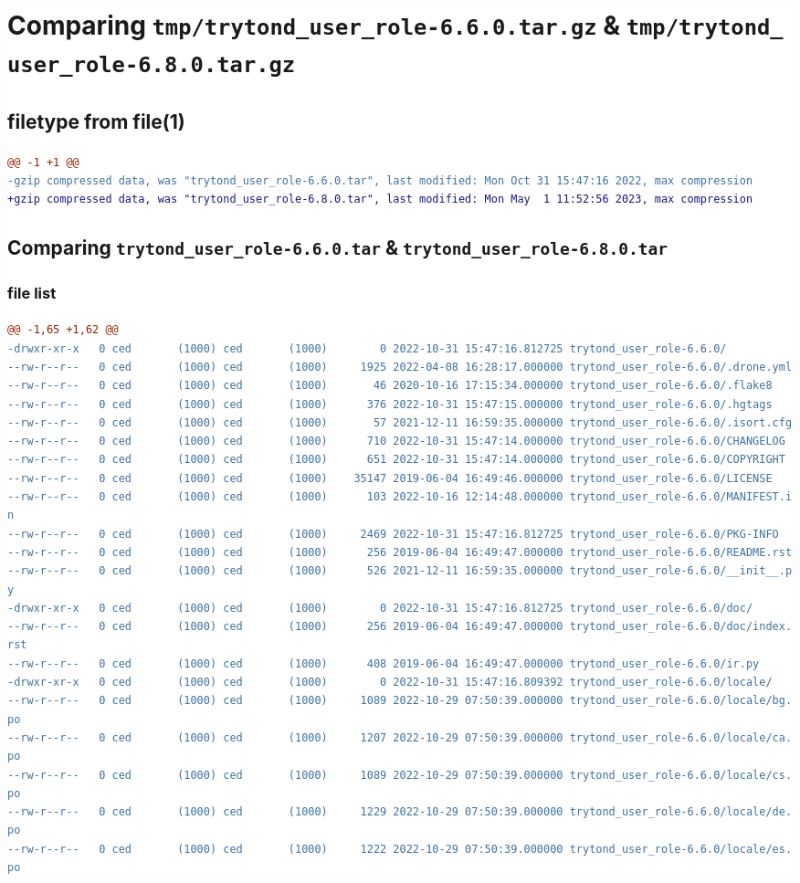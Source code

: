 # Comparing `tmp/trytond_user_role-6.6.0.tar.gz` & `tmp/trytond_user_role-6.8.0.tar.gz`

## filetype from file(1)

```diff
@@ -1 +1 @@
-gzip compressed data, was "trytond_user_role-6.6.0.tar", last modified: Mon Oct 31 15:47:16 2022, max compression
+gzip compressed data, was "trytond_user_role-6.8.0.tar", last modified: Mon May  1 11:52:56 2023, max compression
```

## Comparing `trytond_user_role-6.6.0.tar` & `trytond_user_role-6.8.0.tar`

### file list

```diff
@@ -1,65 +1,62 @@
-drwxr-xr-x   0 ced       (1000) ced       (1000)        0 2022-10-31 15:47:16.812725 trytond_user_role-6.6.0/
--rw-r--r--   0 ced       (1000) ced       (1000)     1925 2022-04-08 16:28:17.000000 trytond_user_role-6.6.0/.drone.yml
--rw-r--r--   0 ced       (1000) ced       (1000)       46 2020-10-16 17:15:34.000000 trytond_user_role-6.6.0/.flake8
--rw-r--r--   0 ced       (1000) ced       (1000)      376 2022-10-31 15:47:15.000000 trytond_user_role-6.6.0/.hgtags
--rw-r--r--   0 ced       (1000) ced       (1000)       57 2021-12-11 16:59:35.000000 trytond_user_role-6.6.0/.isort.cfg
--rw-r--r--   0 ced       (1000) ced       (1000)      710 2022-10-31 15:47:14.000000 trytond_user_role-6.6.0/CHANGELOG
--rw-r--r--   0 ced       (1000) ced       (1000)      651 2022-10-31 15:47:14.000000 trytond_user_role-6.6.0/COPYRIGHT
--rw-r--r--   0 ced       (1000) ced       (1000)    35147 2019-06-04 16:49:46.000000 trytond_user_role-6.6.0/LICENSE
--rw-r--r--   0 ced       (1000) ced       (1000)      103 2022-10-16 12:14:48.000000 trytond_user_role-6.6.0/MANIFEST.in
--rw-r--r--   0 ced       (1000) ced       (1000)     2469 2022-10-31 15:47:16.812725 trytond_user_role-6.6.0/PKG-INFO
--rw-r--r--   0 ced       (1000) ced       (1000)      256 2019-06-04 16:49:47.000000 trytond_user_role-6.6.0/README.rst
--rw-r--r--   0 ced       (1000) ced       (1000)      526 2021-12-11 16:59:35.000000 trytond_user_role-6.6.0/__init__.py
-drwxr-xr-x   0 ced       (1000) ced       (1000)        0 2022-10-31 15:47:16.812725 trytond_user_role-6.6.0/doc/
--rw-r--r--   0 ced       (1000) ced       (1000)      256 2019-06-04 16:49:47.000000 trytond_user_role-6.6.0/doc/index.rst
--rw-r--r--   0 ced       (1000) ced       (1000)      408 2019-06-04 16:49:47.000000 trytond_user_role-6.6.0/ir.py
-drwxr-xr-x   0 ced       (1000) ced       (1000)        0 2022-10-31 15:47:16.809392 trytond_user_role-6.6.0/locale/
--rw-r--r--   0 ced       (1000) ced       (1000)     1089 2022-10-29 07:50:39.000000 trytond_user_role-6.6.0/locale/bg.po
--rw-r--r--   0 ced       (1000) ced       (1000)     1207 2022-10-29 07:50:39.000000 trytond_user_role-6.6.0/locale/ca.po
--rw-r--r--   0 ced       (1000) ced       (1000)     1089 2022-10-29 07:50:39.000000 trytond_user_role-6.6.0/locale/cs.po
--rw-r--r--   0 ced       (1000) ced       (1000)     1229 2022-10-29 07:50:39.000000 trytond_user_role-6.6.0/locale/de.po
--rw-r--r--   0 ced       (1000) ced       (1000)     1222 2022-10-29 07:50:39.000000 trytond_user_role-6.6.0/locale/es.po
```